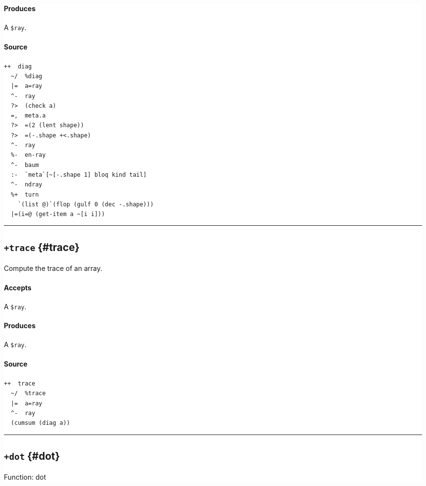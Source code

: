 #### Produces

A `$ray`.

#### Source

```hoon
++  diag
  ~/  %diag
  |=  a=ray
  ^-  ray
  ?>  (check a)
  =,  meta.a
  ?>  =(2 (lent shape))
  ?>  =(-.shape +<.shape)
  ^-  ray
  %-  en-ray
  ^-  baum
  :-  `meta`[~[-.shape 1] bloq kind tail]
  ^-  ndray
  %+  turn
    `(list @)`(flop (gulf 0 (dec -.shape)))
  |=(i=@ (get-item a ~[i i]))
```

---

## `+trace` {#trace}

Compute the trace of an array.

#### Accepts

A `$ray`.

#### Produces

A `$ray`.

#### Source

```hoon
++  trace
  ~/  %trace
  |=  a=ray
  ^-  ray
  (cumsum (diag a))
```

---

## `+dot` {#dot}

Function: dot

